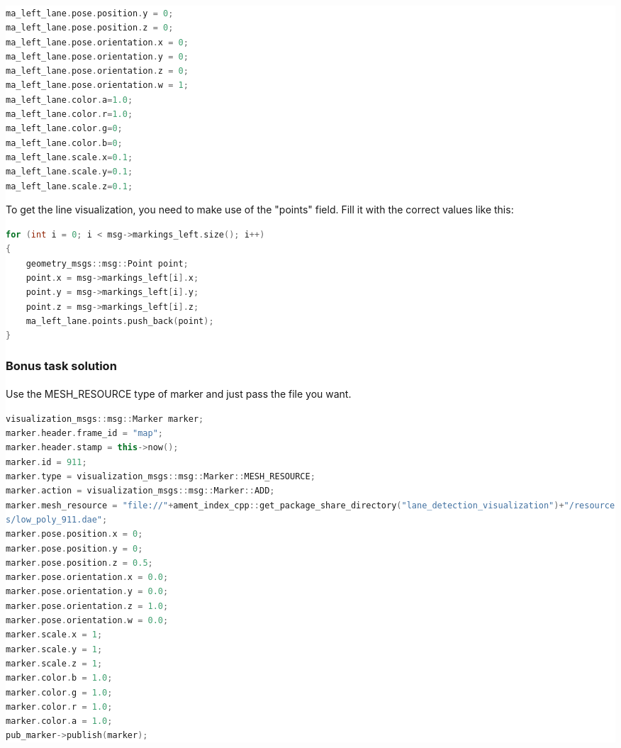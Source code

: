 ```cpp
ma_left_lane.pose.position.y = 0;
ma_left_lane.pose.position.z = 0;
ma_left_lane.pose.orientation.x = 0;
ma_left_lane.pose.orientation.y = 0;
ma_left_lane.pose.orientation.z = 0;
ma_left_lane.pose.orientation.w = 1;
ma_left_lane.color.a=1.0;
ma_left_lane.color.r=1.0;
ma_left_lane.color.g=0;
ma_left_lane.color.b=0;
ma_left_lane.scale.x=0.1;
ma_left_lane.scale.y=0.1;
ma_left_lane.scale.z=0.1;
```
To get the line visualization, you need to make use of the "points" field. Fill it with the correct values like this:
```cpp
for (int i = 0; i < msg->markings_left.size(); i++)
{
    geometry_msgs::msg::Point point;
    point.x = msg->markings_left[i].x;
    point.y = msg->markings_left[i].y;
    point.z = msg->markings_left[i].z;
    ma_left_lane.points.push_back(point);
}
```

### Bonus task solution
Use the MESH_RESOURCE type of marker and just pass the file you want.
```cpp
visualization_msgs::msg::Marker marker;
marker.header.frame_id = "map";
marker.header.stamp = this->now();
marker.id = 911;
marker.type = visualization_msgs::msg::Marker::MESH_RESOURCE;
marker.action = visualization_msgs::msg::Marker::ADD;
marker.mesh_resource = "file://"+ament_index_cpp::get_package_share_directory("lane_detection_visualization")+"/resources/low_poly_911.dae";
marker.pose.position.x = 0;
marker.pose.position.y = 0;
marker.pose.position.z = 0.5;
marker.pose.orientation.x = 0.0;
marker.pose.orientation.y = 0.0;
marker.pose.orientation.z = 1.0;
marker.pose.orientation.w = 0.0;
marker.scale.x = 1;
marker.scale.y = 1;
marker.scale.z = 1;
marker.color.b = 1.0;
marker.color.g = 1.0;
marker.color.r = 1.0;
marker.color.a = 1.0;
pub_marker->publish(marker);
```
